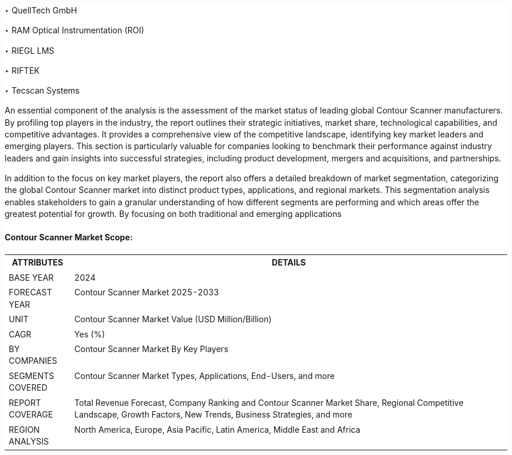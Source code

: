 ‣ QuellTech GmbH

‣ RAM Optical Instrumentation (ROI)

‣ RIEGL LMS

‣ RIFTEK

‣ Tecscan Systems

An essential component of the analysis is the assessment of the market status of leading global Contour Scanner manufacturers. By profiling top players in the industry, the report outlines their strategic initiatives, market share, technological capabilities, and competitive advantages. It provides a comprehensive view of the competitive landscape, identifying key market leaders and emerging players. This section is particularly valuable for companies looking to benchmark their performance against industry leaders and gain insights into successful strategies, including product development, mergers and acquisitions, and partnerships.

In addition to the focus on key market players, the report also offers a detailed breakdown of market segmentation, categorizing the global Contour Scanner market into distinct product types, applications, and regional markets. This segmentation analysis enables stakeholders to gain a granular understanding of how different segments are performing and which areas offer the greatest potential for growth. By focusing on both traditional and emerging applications

<h4>Contour Scanner Market Scope:</h4>
<table>
<tr>
<th>ATTRIBUTES</th>
<th>DETAILS</th>
</tr>
<tr>
<td>BASE YEAR</td>
<td>2024</td>
</tr>
<tr>
<td>FORECAST YEAR</td>
<td>Contour Scanner Market 2025-2033</td>
</tr>
<tr>
<td>UNIT</td>
<td>Contour Scanner Market Value (USD Million/Billion)</td>
<tr>
<td>CAGR</td>
<td>Yes (%)</td>
</tr>
</tr>
<tr>
<td>BY COMPANIES</td>
<td>Contour Scanner Market By Key Players</td>
</tr>
<tr>
<td>SEGMENTS COVERED</td>
<td>Contour Scanner Market Types, Applications, End-Users, and more</td>
</tr>
<tr>
<td>REPORT COVERAGE</td>
<td>Total Revenue Forecast, Company Ranking and Contour Scanner Market Share, Regional Competitive Landscape, Growth Factors, New Trends, Business Strategies, and more</td>
</tr>
<tr>
<td>REGION ANALYSIS</td>
<td>North America, Europe, Asia Pacific, Latin America, Middle East and Africa</td>
</tr>
</table>
